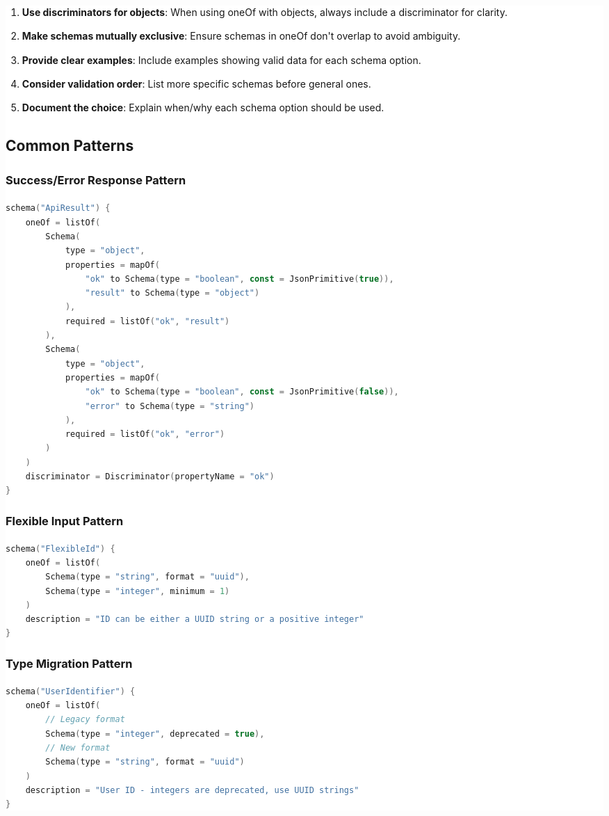 1. **Use discriminators for objects**: When using oneOf with objects, always include a discriminator for clarity.

2. **Make schemas mutually exclusive**: Ensure schemas in oneOf don't overlap to avoid ambiguity.

3. **Provide clear examples**: Include examples showing valid data for each schema option.

4. **Consider validation order**: List more specific schemas before general ones.

5. **Document the choice**: Explain when/why each schema option should be used.

## Common Patterns

### Success/Error Response Pattern

```kotlin
schema("ApiResult") {
    oneOf = listOf(
        Schema(
            type = "object",
            properties = mapOf(
                "ok" to Schema(type = "boolean", const = JsonPrimitive(true)),
                "result" to Schema(type = "object")
            ),
            required = listOf("ok", "result")
        ),
        Schema(
            type = "object",
            properties = mapOf(
                "ok" to Schema(type = "boolean", const = JsonPrimitive(false)),
                "error" to Schema(type = "string")
            ),
            required = listOf("ok", "error")
        )
    )
    discriminator = Discriminator(propertyName = "ok")
}
```

### Flexible Input Pattern

```kotlin
schema("FlexibleId") {
    oneOf = listOf(
        Schema(type = "string", format = "uuid"),
        Schema(type = "integer", minimum = 1)
    )
    description = "ID can be either a UUID string or a positive integer"
}
```

### Type Migration Pattern

```kotlin
schema("UserIdentifier") {
    oneOf = listOf(
        // Legacy format
        Schema(type = "integer", deprecated = true),
        // New format
        Schema(type = "string", format = "uuid")
    )
    description = "User ID - integers are deprecated, use UUID strings"
}
```
